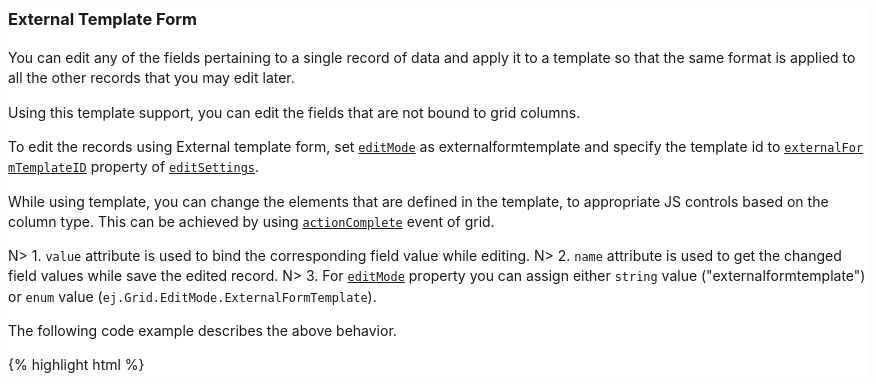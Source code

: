 
### External Template Form

You can edit any of the fields pertaining to a single record of data and apply it to a template so that the same format is applied to all the other records that you may edit later.

Using this template support, you can edit the fields that are not bound to grid columns.

To edit the records using External template form, set [`editMode`](http://help.syncfusion.com/api/js/ejgrid#members:editsettings-editmode "editMode") as externalformtemplate and specify the template id to [`externalFormTemplateID`](http://help.syncfusion.com/api/js/ejgrid#members:editsettings-externalformtemplateid "externalFormTemplateID") property of [`editSettings`](http://help.syncfusion.com/api/js/ejgrid#members:editsettings "editSettings").

While using template, you can change the elements that are defined in the template, to appropriate JS controls based on the column type. This can be achieved by using [`actionComplete`](http://help.syncfusion.com/api/js/ejgrid#events:actioncomplete "actionComplete") event of grid.

N> 1. `value` attribute is used to bind the corresponding field value while editing. 
N> 2. `name` attribute is used to get the changed field values while save the edited record. 
N> 3. For [`editMode`](http://help.syncfusion.com/api/js/ejgrid#members:editsettings-editmode "editMode") property you can assign either `string` value ("externalformtemplate") or `enum` value (`ej.Grid.EditMode.ExternalFormTemplate`).

The following code example describes the above behavior.

{% highlight html %}
<div ng-controller="ExternalTemplateCtrl">
     <div id="Grid" ej-grid e-datasource="data" e-allowpaging="true" e-editsettings="editSettings" e-toolbarsettings="toolbarItems" e-pagesettings-pagesize="5" e-actioncomplete="actionComplete">
          <div e-columns>
              <div e-column e-field="OrderID" e-isprimarykey="true"></div>
              <div e-column e-field="CustomerID" ></div>
			  <div e-column e-field="ShipCity"></div>
          </div>
     </div>
 </div>
 <script id="template" type="text/template">
        <table cellspacing="10">
            <tr>
                <td>Order ID</td>
                <td>
                    <input id="OrderID" name="OrderID" disabled="disabled" value="{{:OrderID}}" />
                </td>
                <td>Customer ID</td>
                <td>
                    <input id="CustomerID" name="CustomerID" value="{{:CustomerID}}" class="e-field e-ejinputtext" style="width: 116px; height: 28px" />
                </td>
            </tr>
            <tr>
                <td>Employee ID</td>
                <td>
                    <input type="text" id="EmployeeID" name="EmployeeID" value="{{:EmployeeID}}" />
                </td>
                <td>Ship City</td>
                <td>
                    <select id="ShipCity" name="ShipCity">
                        <option value="Argentina">Argentina</option>
                        <option value="Austria">Austria</option>
                        <option value="Belgium">Belgium</option>
                        <option value="Brazil">Brazil</option>
                        <option value="Canada">Canada</option>
                        <option value="Denmark">Denmark</option>
                    </select>
                </td>